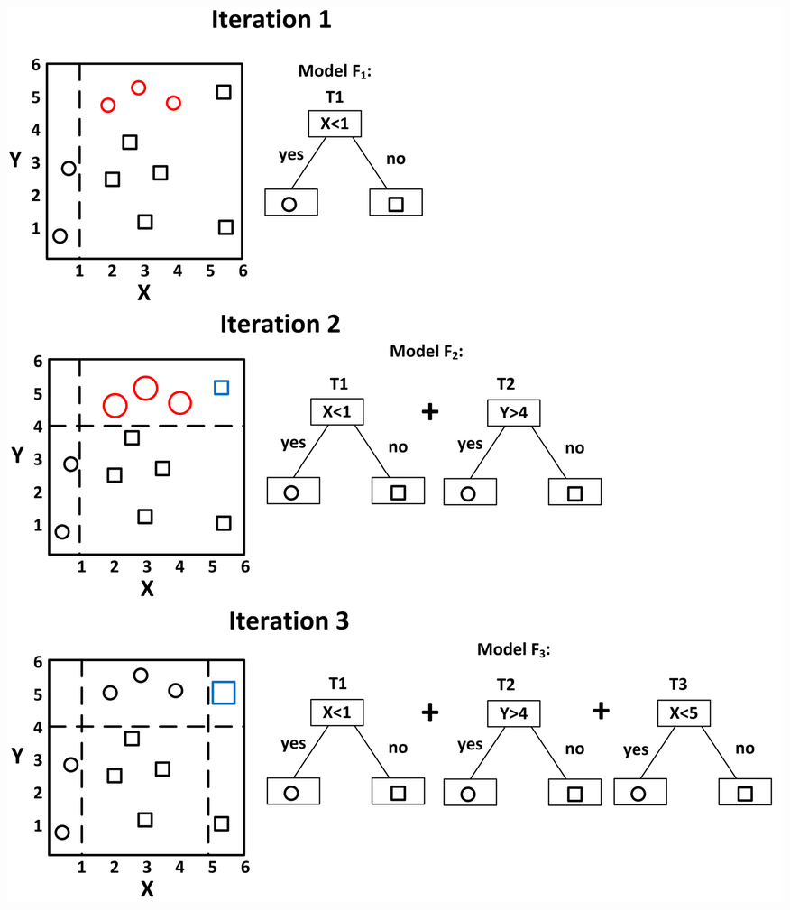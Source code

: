    ![Ilustrasti XG Boost](https://github.com/Rizki-Kidut/Predictive-Analytics---UCI-Heart-Disease-Data/blob/fceb908635c277858ea80a10ca51abc0e1c156f3/Image/A-simple-example-of-visualizing-gradient-boosting.png 'XG Boost')
